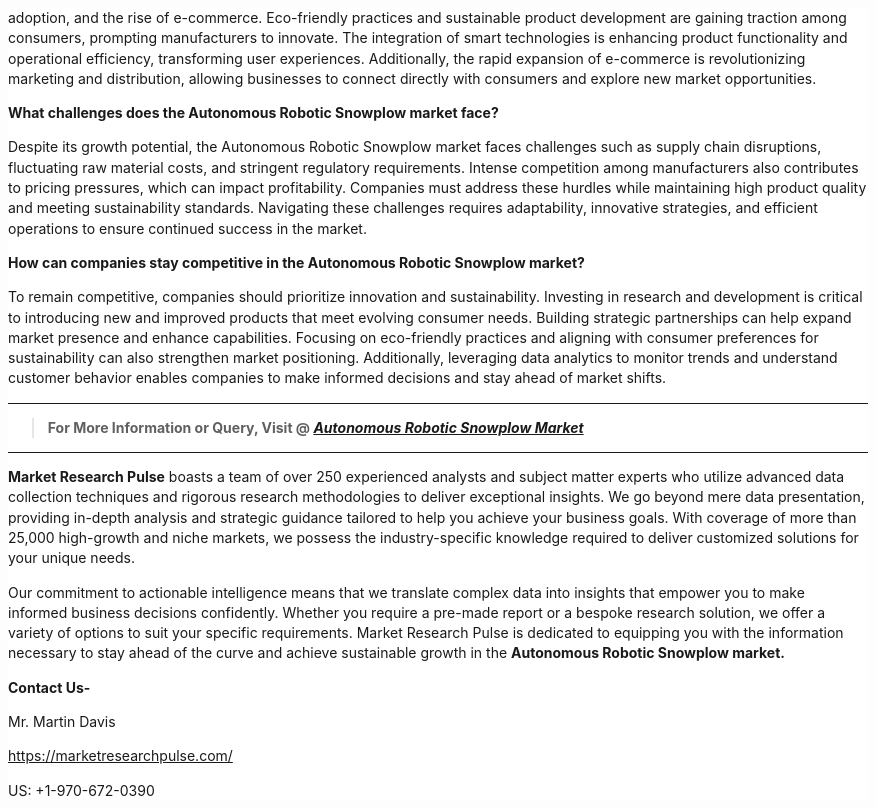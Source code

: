 adoption, and the rise of e-commerce. Eco-friendly practices and sustainable product development are gaining traction among consumers, prompting manufacturers to innovate. The integration of smart technologies is enhancing product functionality and operational efficiency, transforming user experiences. Additionally, the rapid expansion of e-commerce is revolutionizing marketing and distribution, allowing businesses to connect directly with consumers and explore new market opportunities.</p><p><strong>What challenges does the Autonomous Robotic Snowplow market face?</strong></p><p>Despite its growth potential, the Autonomous Robotic Snowplow market faces challenges such as supply chain disruptions, fluctuating raw material costs, and stringent regulatory requirements. Intense competition among manufacturers also contributes to pricing pressures, which can impact profitability. Companies must address these hurdles while maintaining high product quality and meeting sustainability standards. Navigating these challenges requires adaptability, innovative strategies, and efficient operations to ensure continued success in the market.</p><p><strong>How can companies stay competitive in the Autonomous Robotic Snowplow market?</strong></p><p>To remain competitive, companies should prioritize innovation and sustainability. Investing in research and development is critical to introducing new and improved products that meet evolving consumer needs. Building strategic partnerships can help expand market presence and enhance capabilities. Focusing on eco-friendly practices and aligning with consumer preferences for sustainability can also strengthen market positioning. Additionally, leveraging data analytics to monitor trends and understand customer behavior enables companies to make informed decisions and stay ahead of market shifts.</p><hr /><blockquote><p><strong>For More Information or Query, Visit @&nbsp;<em><a href="https://marketresearchpulse.com/report/110401/autonomous-robotic-snowplow-market?utm_source=Linkedin&utm_medium=0111">Autonomous Robotic Snowplow Market</a></em></strong></p></blockquote><hr /><p><strong>Market Research Pulse</strong> boasts a team of over 250 experienced analysts and subject matter experts who utilize advanced data collection techniques and rigorous research methodologies to deliver exceptional insights. We go beyond mere data presentation, providing in-depth analysis and strategic guidance tailored to help you achieve your business goals. With coverage of more than 25,000 high-growth and niche markets, we possess the industry-specific knowledge required to deliver customized solutions for your unique needs.</p><p>Our commitment to actionable intelligence means that we translate complex data into insights that empower you to make informed business decisions confidently. Whether you require a pre-made report or a bespoke research solution, we offer a variety of options to suit your specific requirements. Market Research Pulse is dedicated to equipping you with the information necessary to stay ahead of the curve and achieve sustainable growth in the <strong>Autonomous Robotic Snowplow market.</strong></p><p><strong>Contact Us-</strong></p><p>Mr. Martin Davis</p><p>https://marketresearchpulse.com/</p><p>US: +1-970-672-0390</p>
